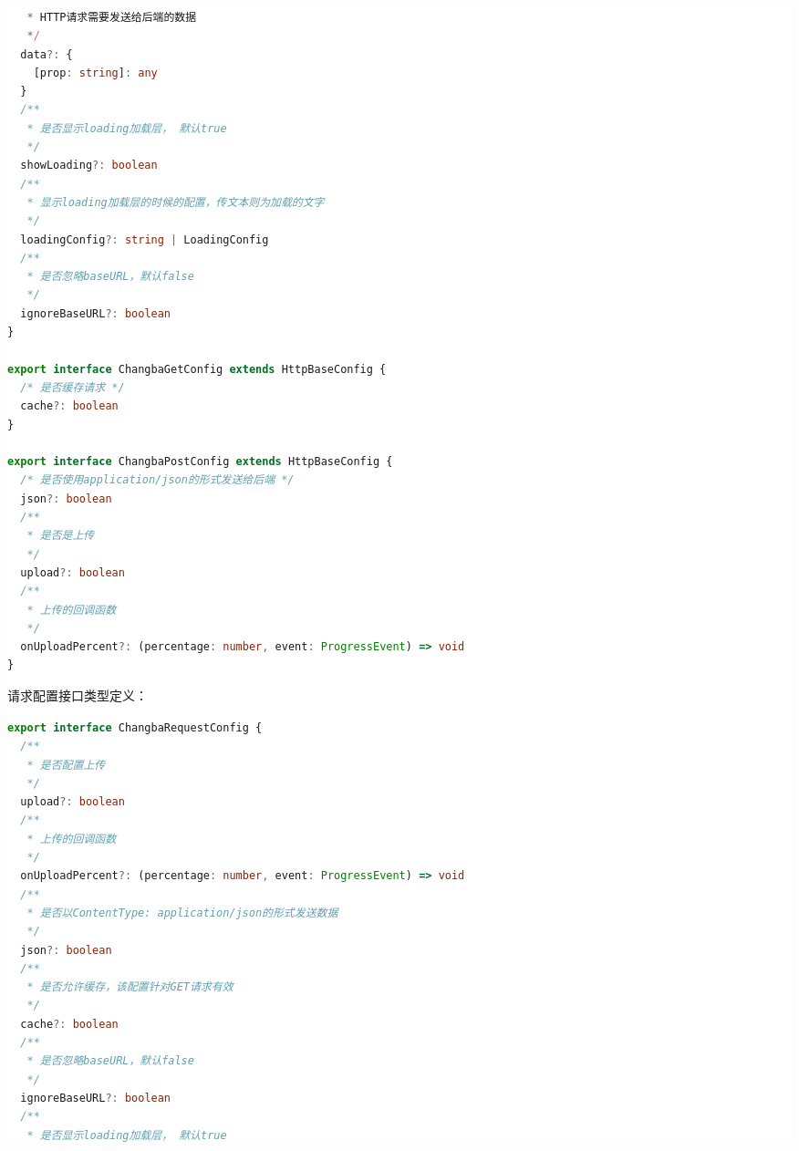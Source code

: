 ```ts
   * HTTP请求需要发送给后端的数据
   */
  data?: {
    [prop: string]: any
  }
  /**
   * 是否显示loading加载层， 默认true
   */
  showLoading?: boolean
  /**
   * 显示loading加载层的时候的配置，传文本则为加载的文字
   */
  loadingConfig?: string | LoadingConfig
  /**
   * 是否忽略baseURL，默认false
   */
  ignoreBaseURL?: boolean
}

export interface ChangbaGetConfig extends HttpBaseConfig {
  /* 是否缓存请求 */
  cache?: boolean
}

export interface ChangbaPostConfig extends HttpBaseConfig {
  /* 是否使用application/json的形式发送给后端 */
  json?: boolean
  /**
   * 是否是上传
   */
  upload?: boolean
  /**
   * 上传的回调函数
   */
  onUploadPercent?: (percentage: number, event: ProgressEvent) => void
}
```

请求配置接口类型定义：

```ts
export interface ChangbaRequestConfig {
  /**
   * 是否配置上传
   */
  upload?: boolean
  /**
   * 上传的回调函数
   */
  onUploadPercent?: (percentage: number, event: ProgressEvent) => void
  /**
   * 是否以ContentType: application/json的形式发送数据
   */
  json?: boolean
  /**
   * 是否允许缓存，该配置针对GET请求有效
   */
  cache?: boolean
  /**
   * 是否忽略baseURL，默认false
   */
  ignoreBaseURL?: boolean
  /**
   * 是否显示loading加载层， 默认true
```